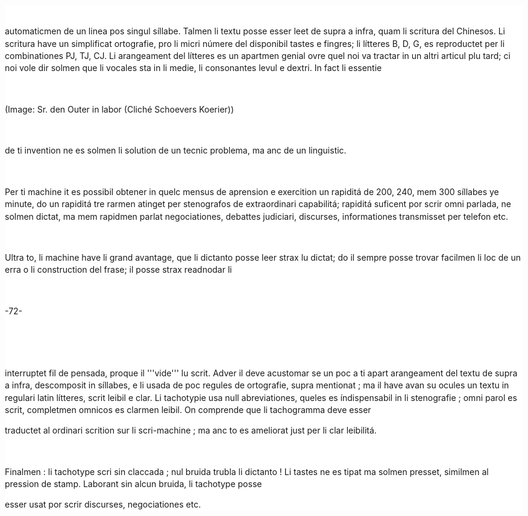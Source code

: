 
 

automaticmen de un linea pos singul síllabe. Talmen li textu posse esser
leet de supra a infra, quam li scritura del Chinesos. Li scritura have
un simplificat ortografie, pro li micri númere del disponibil tastes e
fingres; li lítteres B, D, G, es reproductet per li combinationes PJ,
TJ, CJ. Li arangeament del lítteres es un apartmen genial ovre quel noi
va tractar in un altri articul plu tard; ci noi vole dir solmen que li
vocales sta in li medie, li consonantes levul e dextri. In fact li
essentie

 

(Image: Sr. den Outer in labor (Cliché Schoevers Koerier))

 

de ti invention ne es solmen li solution de un tecnic problema, ma anc
de un linguistic.

 

Per ti machine it es possibil obtener in quelc mensus de aprension e
exercition un rapiditá de 200, 240, mem 300 síllabes ye minute, do un
rapiditá tre rarmen atinget per stenografos de extraordinari capabilitá;
rapiditá suficent por scrir omni parlada, ne solmen dictat, ma mem
rapidmen parlat negociationes, debattes judiciari, discurses,
informationes transmisset per telefon etc.

 

Ultra to, li machine have li grand avantage, que li dictanto posse leer
strax lu dictat; do il sempre posse trovar facilmen li loc de un erra o
li construction del frase; il posse strax readnodar li

 

-72-

 

 

interruptet fil de pensada, proque il \'\'\'vide\'\'\' lu scrit. Adver
il deve acustomar se un poc a ti apart arangeament del textu de supra a
infra, descomposit in síllabes, e li usada de poc regules de ortografie,
supra mentionat ; ma il have avan su ocules un textu in regulari latin
lítteres, scrit leibil e clar. Li tachotypie usa null abreviationes,
queles es índispensabil in li stenografie ; omni parol es scrit,
completmen omnicos es clarmen leibil. On comprende que li tachogramma
deve esser 

traductet al ordinari scrition sur li scri-machine ; ma anc to es
ameliorat just per li clar leibilitá. 

 

Finalmen : li tachotype scri sin claccada ; nul bruida trubla li
dictanto ! Li tastes ne es tipat ma solmen presset, similmen al pression
de stamp. Laborant sin alcun bruida, li tachotype posse 

esser usat por scrir discurses, negociationes etc. 
